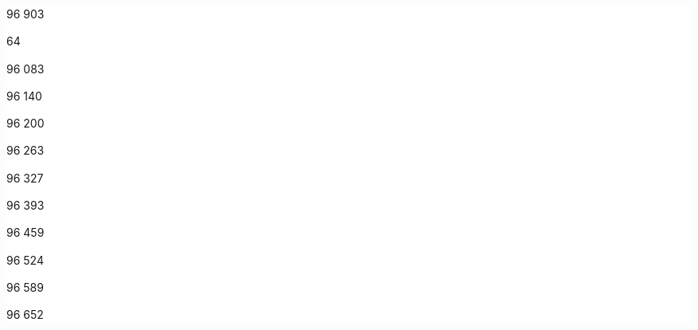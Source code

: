 </td>
      <td width="51">

96 903

</td>
    </tr>
    <tr>
      <td width="51">

64

</td>
      <td width="51">

96 083

</td>
      <td width="51">

96 140

</td>
      <td width="51">

96 200

</td>
      <td width="51">

96 263

</td>
      <td width="51">

96 327

</td>
      <td width="51">

96 393

</td>
      <td width="51">

96 459

</td>
      <td width="51">

96 524

</td>
      <td width="51">

96 589

</td>
      <td width="51">

96 652
